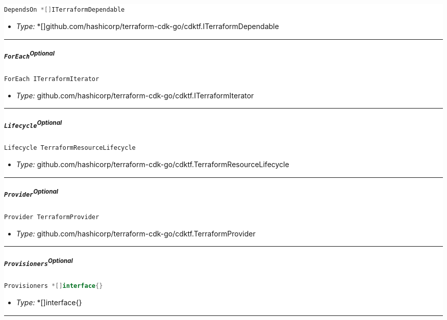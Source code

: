 ```go
DependsOn *[]ITerraformDependable
```

- *Type:* *[]github.com/hashicorp/terraform-cdk-go/cdktf.ITerraformDependable

---

##### `ForEach`<sup>Optional</sup> <a name="ForEach" id="rhizo-co-terraform-provider-oci.meteringComputationCustomTable.MeteringComputationCustomTableConfig.property.forEach"></a>

```go
ForEach ITerraformIterator
```

- *Type:* github.com/hashicorp/terraform-cdk-go/cdktf.ITerraformIterator

---

##### `Lifecycle`<sup>Optional</sup> <a name="Lifecycle" id="rhizo-co-terraform-provider-oci.meteringComputationCustomTable.MeteringComputationCustomTableConfig.property.lifecycle"></a>

```go
Lifecycle TerraformResourceLifecycle
```

- *Type:* github.com/hashicorp/terraform-cdk-go/cdktf.TerraformResourceLifecycle

---

##### `Provider`<sup>Optional</sup> <a name="Provider" id="rhizo-co-terraform-provider-oci.meteringComputationCustomTable.MeteringComputationCustomTableConfig.property.provider"></a>

```go
Provider TerraformProvider
```

- *Type:* github.com/hashicorp/terraform-cdk-go/cdktf.TerraformProvider

---

##### `Provisioners`<sup>Optional</sup> <a name="Provisioners" id="rhizo-co-terraform-provider-oci.meteringComputationCustomTable.MeteringComputationCustomTableConfig.property.provisioners"></a>

```go
Provisioners *[]interface{}
```

- *Type:* *[]interface{}

---
